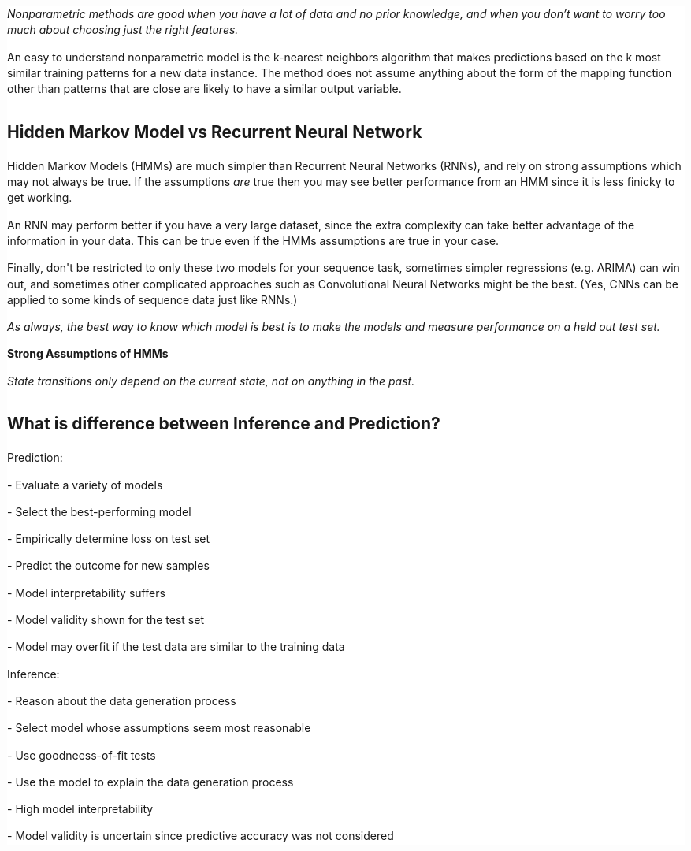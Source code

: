 *Nonparametric methods are good when you have a lot of data and no prior knowledge, and when you don’t want to worry too much about choosing just the right features.*

An easy to understand nonparametric model is the k-nearest neighbors algorithm that makes predictions based on the k most similar training patterns for a new data instance. The method does not assume anything about the form of the mapping function other than patterns that are close are likely to have a similar output variable.

## Hidden Markov Model vs Recurrent Neural Network
Hidden Markov Models (HMMs) are much simpler than Recurrent Neural Networks (RNNs), and rely on strong assumptions which may not always be true. If the assumptions *are* true then you may see better performance from an HMM since it is less finicky to get working.

An RNN may perform better if you have a very large dataset, since the extra complexity can take better advantage of the information in your data. This can be true even if the HMMs assumptions are true in your case.

Finally, don't be restricted to only these two models for your sequence task, sometimes simpler regressions (e.g. ARIMA) can win out, and sometimes other complicated approaches such as Convolutional Neural Networks might be the best. (Yes, CNNs can be applied to some kinds of sequence data just like RNNs.)

*As always, the best way to know which model is best is to make the models and measure performance on a held out test set.*

**Strong Assumptions of HMMs**

*State transitions only depend on the current state, not on anything in the past.*

## What is difference between Inference and Prediction?
Prediction:

\- Evaluate a variety of models

\- Select the best-performing model

\- Empirically determine loss on test set

\- Predict the outcome for new samples

\- Model interpretability suffers

\- Model validity shown for the test set

\- Model may overfit if the test data are similar to the training data

Inference:

\- Reason about the data generation process

\- Select model whose assumptions seem most reasonable

\- Use goodneess-of-fit tests

\- Use the model to explain the data generation process

\- High model interpretability

\- Model validity is uncertain since predictive accuracy was not considered
